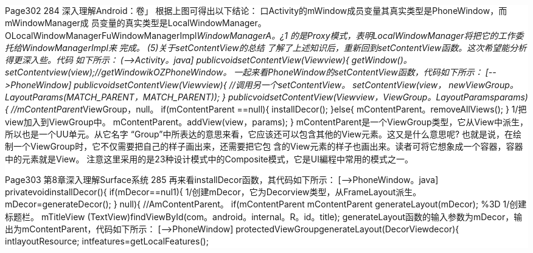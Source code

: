 
Page302
284
深入理解Android：卷」
根据上图可得出以下结论：
口Activity的mWindow成员变量其真实类型是PhoneWindow，而mWindowManager成
员变量的真实类型是LocalWindowManager。
OLocalWindowManagerFuWindowManagerImpl*WindowManagerA。¿1
的是Proxy模式，表明LocalWindowManager将把它的工作委托给WindowManagerImpl来
完成。
(5)关于setContentView的总结
了解了上述知识后，重新回到setContentView函数。这次希望能分析得更深入些。代码
如下所示：
(-->Activity。java]
publicvoidsetContentView(Viewview){
getWindow()。setContentview(view);//getWindowikOZPhoneWindow。
一起来看PhoneWindow的setContentView函数，代码如下所示：
[-->PhoneWindow]
publicvoidsetContentView(Viewview){
//调用另一个setContentView。
setContentView(view，
newViewGroup。LayoutParams(MATCH_PARENT，MATCH_PARENT));
}
publicvoidsetContentView(Viewview，ViewGroup。LayoutParamsparams){
//mContentParent*ViewGroup，null。
if(mContentParent
==null){
installDecor();
}else{
mContentParent。removeAllViews();
}
1/把view加入到ViewGroup中。
mContentParent。addView(view，params);
}
mContentParent是一个ViewGroup类型，它从View中派生，所以也是一个UU单元。从它名字
“Group”中所表达的意思来看，它应该还可以包含其他的View元素。这又是什么意思呢?
也就是说，在绘制一个ViewGroup时，它不仅需要把自己的样子画出来，还需要把它包
含的View元素的样子也画出来。读者可将它想象成一个容器，容器中的元素就是View。
注意这里采用的是23种设计模式中的Composite模式，它是UI編程中常用的模式之一。


Page303
第8章深入理解Surface系统
285
再来看installDecor函数，其代码如下所示：
[-->PhoneWindow。java]
privatevoidinstallDecor(){
if(mDecor==nul1){
1/创建mDecor，它为Decorview类型，从FrameLayout派生。
mDecor=generateDecor();
}
null){
//AmContentParent。
if(mContentParent
mContentParent
generateLayout(mDecor);
%3D
1/创建标题栏。
mTitleView
(TextView)findViewById(com。android。internal。R。id。title);
generateLayout函数的输入参数为mDecor，输出为mContentParent，代码如下所示：
[-->PhoneWindow]
protectedViewGroupgenerateLayout(DecorViewdecor){
intlayoutResource;
intfeatures=getLocalFeatures();